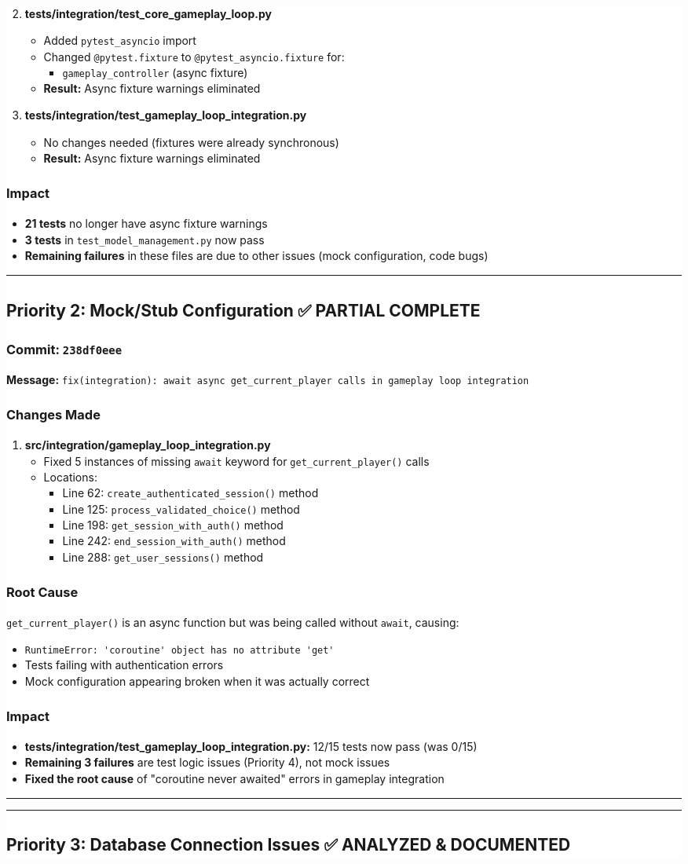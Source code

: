 2. **tests/integration/test_core_gameplay_loop.py**
   - Added `pytest_asyncio` import
   - Changed `@pytest.fixture` to `@pytest_asyncio.fixture` for:
     - `gameplay_controller` (async fixture)
   - **Result:** Async fixture warnings eliminated

3. **tests/integration/test_gameplay_loop_integration.py**
   - No changes needed (fixtures were already synchronous)
   - **Result:** Async fixture warnings eliminated

### Impact

- **21 tests** no longer have async fixture warnings
- **3 tests** in `test_model_management.py` now pass
- **Remaining failures** in these files are due to other issues (mock configuration, code bugs)

---

## Priority 2: Mock/Stub Configuration ✅ PARTIAL COMPLETE

### Commit: `238df0eee`
**Message:** `fix(integration): await async get_current_player calls in gameplay loop integration`

### Changes Made

1. **src/integration/gameplay_loop_integration.py**
   - Fixed 5 instances of missing `await` keyword for `get_current_player()` calls
   - Locations:
     - Line 62: `create_authenticated_session()` method
     - Line 125: `process_validated_choice()` method
     - Line 198: `get_session_with_auth()` method
     - Line 242: `end_session_with_auth()` method
     - Line 288: `get_user_sessions()` method

### Root Cause

`get_current_player()` is an async function but was being called without `await`, causing:
- `RuntimeError: 'coroutine' object has no attribute 'get'`
- Tests failing with authentication errors
- Mock configuration appearing broken when it was actually correct

### Impact

- **tests/integration/test_gameplay_loop_integration.py:** 12/15 tests now pass (was 0/15)
- **Remaining 3 failures** are test logic issues (Priority 4), not mock issues
- **Fixed the root cause** of "coroutine never awaited" errors in gameplay integration

---

---

## Priority 3: Database Connection Issues ✅ ANALYZED & DOCUMENTED
